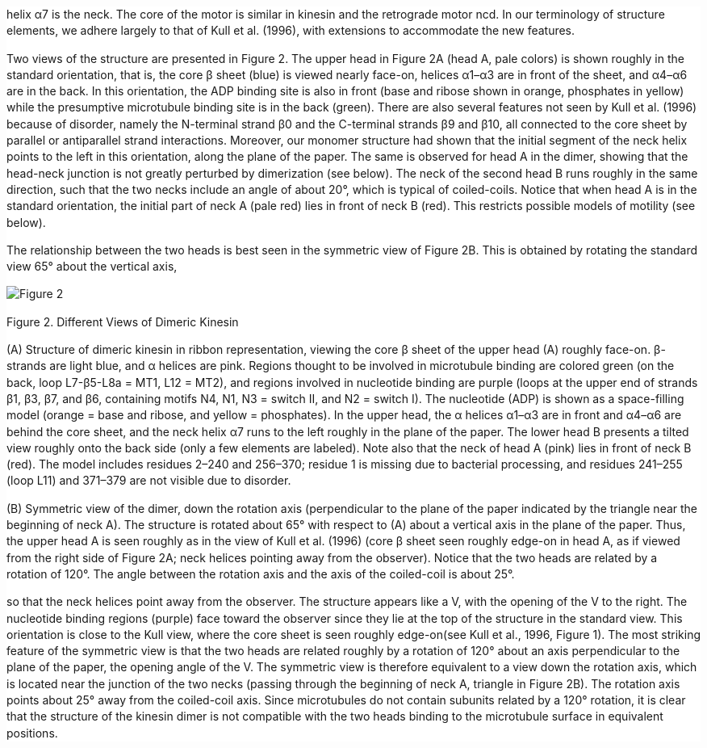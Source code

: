 helix α7 is the neck. The core of the motor is similar in kinesin and the retrograde motor ncd. In our terminology of structure elements, we adhere largely to that of Kull et al. (1996), with extensions to accommodate the new features.

Two views of the structure are presented in Figure 2. The upper head in Figure 2A (head A, pale colors) is shown roughly in the standard orientation, that is, the core β sheet (blue) is viewed nearly face-on, helices α1–α3 are in front of the sheet, and α4–α6 are in the back. In this orientation, the ADP binding site is also in front (base and ribose shown in orange, phosphates in yellow) while the presumptive microtubule binding site is in the back (green). There are also several features not seen by Kull et al. (1996) because of disorder, namely the N-terminal strand β0 and the C-terminal strands β9 and β10, all connected to the core sheet by parallel or antiparallel strand interactions. Moreover, our monomer structure had shown that the initial segment of the neck helix points to the left in this orientation, along the plane of the paper. The same is observed for head A in the dimer, showing that the head-neck junction is not greatly perturbed by dimerization (see below). The neck of the second head B runs roughly in the same direction, such that the two necks include an angle of about 20°, which is typical of coiled-coils. Notice that when head A is in the standard orientation, the initial part of neck A (pale red) lies in front of neck B (red). This restricts possible models of motility (see below).

The relationship between the two heads is best seen in the symmetric view of Figure 2B. This is obtained by rotating the standard view 65° about the vertical axis,

![Figure 2](#)

Figure 2. Different Views of Dimeric Kinesin

(A) Structure of dimeric kinesin in ribbon representation, viewing the core β sheet of the upper head (A) roughly face-on. β-strands are light blue, and α helices are pink. Regions thought to be involved in microtubule binding are colored green (on the back, loop L7-β5-L8a = MT1, L12 = MT2), and regions involved in nucleotide binding are purple (loops at the upper end of strands β1, β3, β7, and β6, containing motifs N4, N1, N3 = switch II, and N2 = switch I). The nucleotide (ADP) is shown as a space-filling model (orange = base and ribose, and yellow = phosphates). In the upper head, the α helices α1–α3 are in front and α4–α6 are behind the core sheet, and the neck helix α7 runs to the left roughly in the plane of the paper. The lower head B presents a tilted view roughly onto the back side (only a few elements are labeled). Note also that the neck of head A (pink) lies in front of neck B (red). The model includes residues 2–240 and 256–370; residue 1 is missing due to bacterial processing, and residues 241–255 (loop L11) and 371–379 are not visible due to disorder.

(B) Symmetric view of the dimer, down the rotation axis (perpendicular to the plane of the paper indicated by the triangle near the beginning of neck A). The structure is rotated about 65° with respect to (A) about a vertical axis in the plane of the paper. Thus, the upper head A is seen roughly as in the view of Kull et al. (1996) (core β sheet seen roughly edge-on in head A, as if viewed from the right side of Figure 2A; neck helices pointing away from the observer). Notice that the two heads are related by a rotation of 120°. The angle between the rotation axis and the axis of the coiled-coil is about 25°.

so that the neck helices point away from the observer. The structure appears like a V, with the opening of the V to the right. The nucleotide binding regions (purple) face toward the observer since they lie at the top of the structure in the standard view. This orientation is close to the Kull view, where the core sheet is seen roughly edge-on(see Kull et al., 1996, Figure 1). The most striking feature of the symmetric view is that the two heads are related roughly by a rotation of 120° about an axis perpendicular to the plane of the paper, the opening angle of the V. The symmetric view is therefore equivalent to a view down the rotation axis, which is located near the junction of the two necks (passing through the beginning of neck A, triangle in Figure 2B). The rotation axis points about 25° away from the coiled-coil axis. Since microtubules do not contain subunits related by a 120° rotation, it is clear that the structure of the kinesin dimer is not compatible with the two heads binding to the microtubule surface in equivalent positions.
